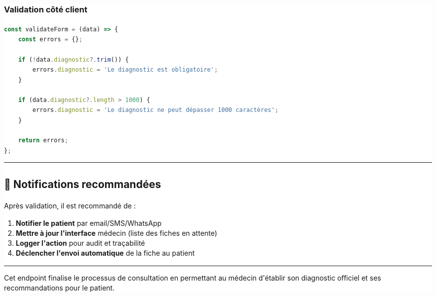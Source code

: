 ### Validation côté client
```javascript
const validateForm = (data) => {
    const errors = {};
    
    if (!data.diagnostic?.trim()) {
        errors.diagnostic = 'Le diagnostic est obligatoire';
    }
    
    if (data.diagnostic?.length > 1000) {
        errors.diagnostic = 'Le diagnostic ne peut dépasser 1000 caractères';
    }
    
    return errors;
};
```

---

## 🔔 Notifications recommandées

Après validation, il est recommandé de :
1. **Notifier le patient** par email/SMS/WhatsApp
2. **Mettre à jour l'interface** médecin (liste des fiches en attente)
3. **Logger l'action** pour audit et traçabilité
4. **Déclencher l'envoi automatique** de la fiche au patient

---

Cet endpoint finalise le processus de consultation en permettant au médecin d'établir son diagnostic officiel et ses recommandations pour le patient.